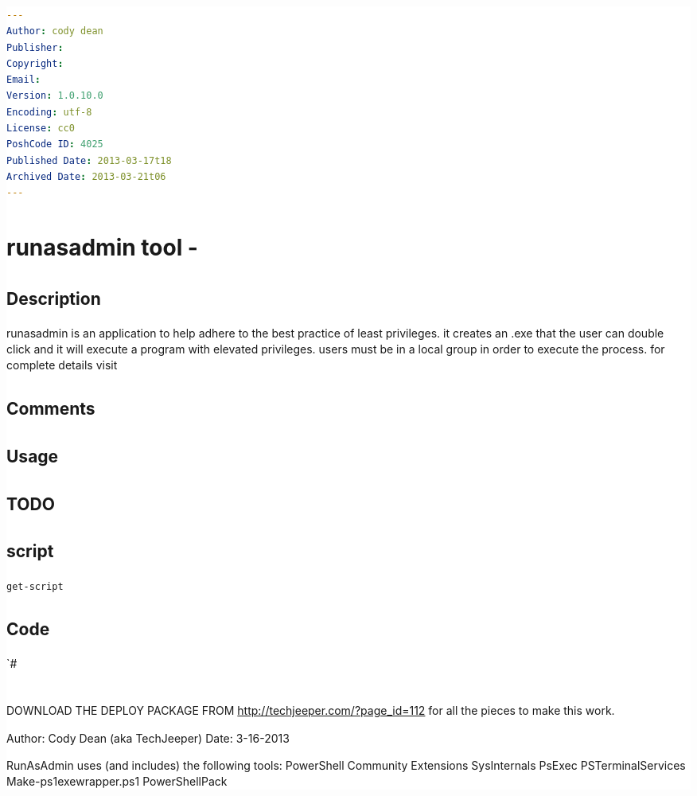 ```yaml
---
Author: cody dean
Publisher: 
Copyright: 
Email: 
Version: 1.0.10.0
Encoding: utf-8
License: cc0
PoshCode ID: 4025
Published Date: 2013-03-17t18
Archived Date: 2013-03-21t06
---
```


# runasadmin tool - 

## Description

runasadmin is an application to help adhere to the best practice of least privileges.  it creates an .exe that the user can double click and it will execute a program with elevated privileges.  users must be in a local group in order to execute the process.  for complete details visit

## Comments



## Usage



## TODO



## script

`get-script`

## Code

`#
 #
 
 DOWNLOAD THE DEPLOY PACKAGE FROM http://techjeeper.com/?page_id=112 for all the pieces to make this work. 
 
 Author: Cody Dean (aka TechJeeper)
 Date: 3-16-2013
 
 RunAsAdmin uses (and includes) the following tools:
 PowerShell Community Extensions
 SysInternals PsExec
 PSTerminalServices
 Make-ps1exewrapper.ps1
 PowerShellPack
 